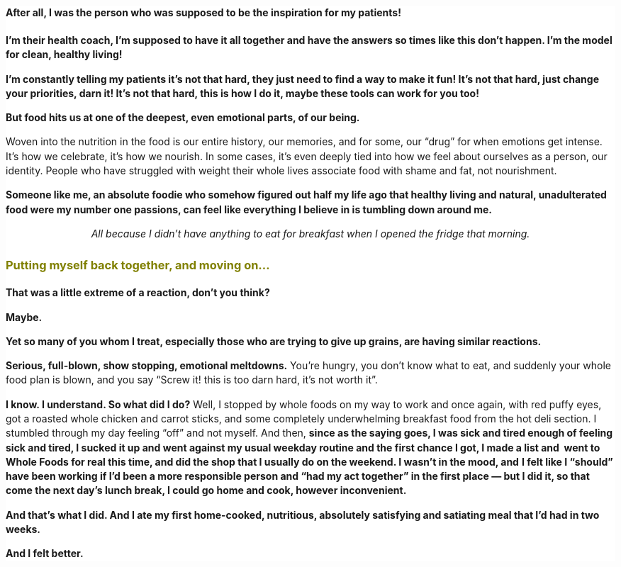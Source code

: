#### **After all, I was the person who was supposed to be the inspiration for my patients!** 

**I&#8217;m their health coach, I&#8217;m supposed to have it all together and have the answers so times like this don&#8217;t happen. I&#8217;m the model for clean, healthy living!** 

**I&#8217;m constantly telling my patients it&#8217;s not that hard, they just need to find a way to make it fun! It&#8217;s not that hard, just change your priorities, darn it! It&#8217;s not that hard, this is how I do it, maybe these tools can work for you too!**

**But food hits us at one of the deepest, even emotional parts, of our being.**

Woven into the nutrition in the food is our entire history, our memories, and for some, our &#8220;drug&#8221; for when emotions get intense. It&#8217;s how we celebrate, it&#8217;s how we nourish. In some cases, it&#8217;s even deeply tied into how we feel about ourselves as a person, our identity. People who have struggled with weight their whole lives associate food with shame and fat, not nourishment.

**Someone like me, an absolute foodie who somehow figured out half my life ago that healthy living and natural, unadulterated food were my number one passions, can feel like everything I believe in is tumbling down around me.**

<p style="text-align: center;">
  <em>All because I didn&#8217;t have anything to eat for breakfast when I opened the fridge that morning.</em>
</p>

### <span style="color: #808000;">Putting myself back together, and moving on&#8230;</span>

**That was a little extreme of a reaction, don&#8217;t you think?** 

**Maybe.** 

**Yet so many of you whom I treat, especially those who are trying to give up grains, are having similar reactions.** 

**Serious, full-blown, show stopping, emotional meltdowns.** You&#8217;re hungry, you don&#8217;t know what to eat, and suddenly your whole food plan is blown, and you say &#8220;Screw it! this is too darn hard, it&#8217;s not worth it&#8221;.

**I know. I understand. So what did I do?** Well, I stopped by whole foods on my way to work and once again, with red puffy eyes, got a roasted whole chicken and carrot sticks, and some completely underwhelming breakfast food from the hot deli section. I stumbled through my day feeling &#8220;off&#8221; and not myself. And then, **since as the saying goes, I was sick and tired enough of feeling sick and tired, I sucked it up and went against my usual weekday routine and the first chance I got, I made a list and  went to Whole Foods for real this time, and did the shop that I usually do on the weekend. I wasn&#8217;t in the mood, and** **I felt like I &#8220;should&#8221; have been working if I&#8217;d been a more responsible person and &#8220;had my act together&#8221; in the first place &#8212; but I did it, so that come the next day&#8217;s lunch break, I could go home and cook, however inconvenient.**

**And that&#8217;s what I did. And I ate my first home-cooked, nutritious, absolutely satisfying and satiating meal that I&#8217;d had in two weeks.** 

**And I felt better.**
